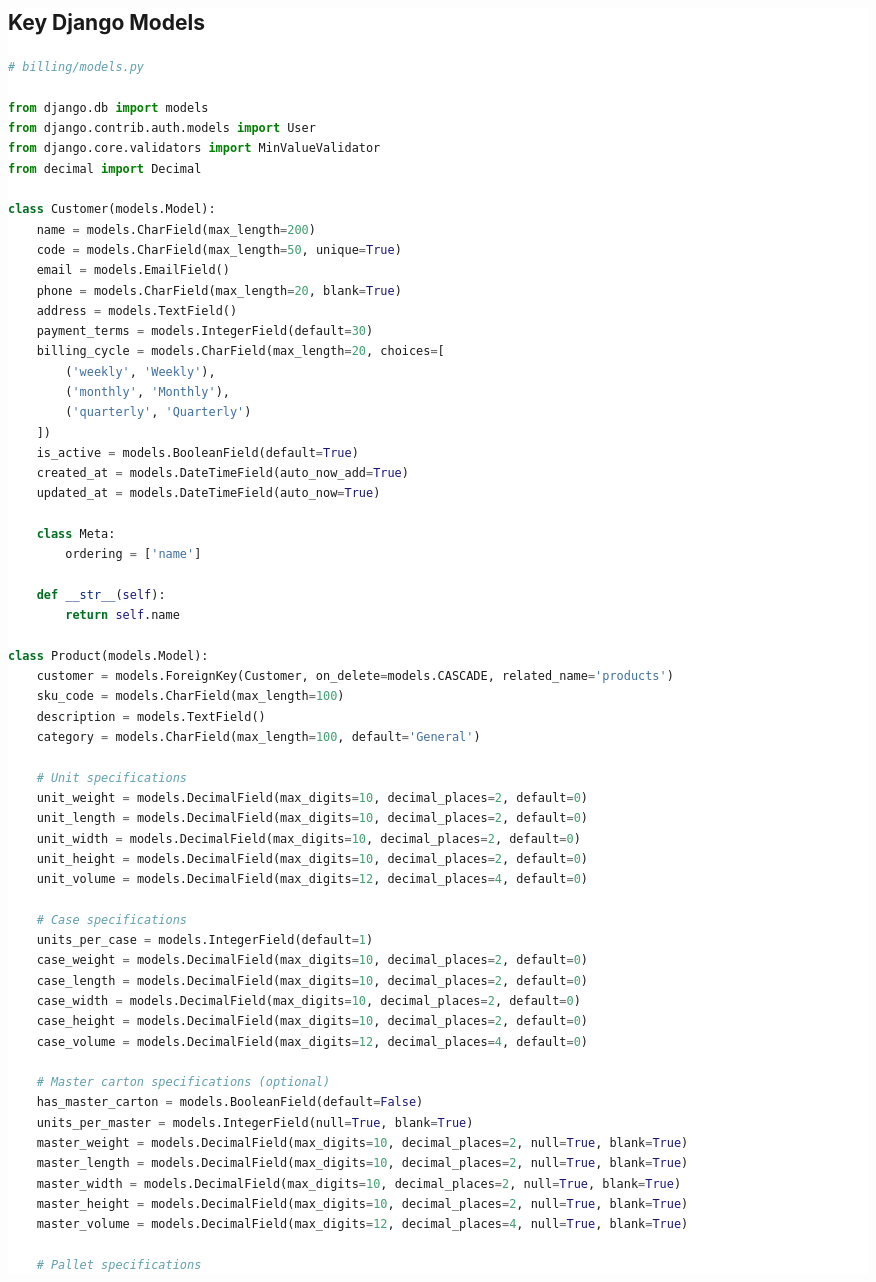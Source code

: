 ## Key Django Models

```python
# billing/models.py

from django.db import models
from django.contrib.auth.models import User
from django.core.validators import MinValueValidator
from decimal import Decimal

class Customer(models.Model):
    name = models.CharField(max_length=200)
    code = models.CharField(max_length=50, unique=True)
    email = models.EmailField()
    phone = models.CharField(max_length=20, blank=True)
    address = models.TextField()
    payment_terms = models.IntegerField(default=30)
    billing_cycle = models.CharField(max_length=20, choices=[
        ('weekly', 'Weekly'),
        ('monthly', 'Monthly'),
        ('quarterly', 'Quarterly')
    ])
    is_active = models.BooleanField(default=True)
    created_at = models.DateTimeField(auto_now_add=True)
    updated_at = models.DateTimeField(auto_now=True)
    
    class Meta:
        ordering = ['name']
        
    def __str__(self):
        return self.name

class Product(models.Model):
    customer = models.ForeignKey(Customer, on_delete=models.CASCADE, related_name='products')
    sku_code = models.CharField(max_length=100)
    description = models.TextField()
    category = models.CharField(max_length=100, default='General')
    
    # Unit specifications
    unit_weight = models.DecimalField(max_digits=10, decimal_places=2, default=0)
    unit_length = models.DecimalField(max_digits=10, decimal_places=2, default=0)
    unit_width = models.DecimalField(max_digits=10, decimal_places=2, default=0)
    unit_height = models.DecimalField(max_digits=10, decimal_places=2, default=0)
    unit_volume = models.DecimalField(max_digits=12, decimal_places=4, default=0)
    
    # Case specifications
    units_per_case = models.IntegerField(default=1)
    case_weight = models.DecimalField(max_digits=10, decimal_places=2, default=0)
    case_length = models.DecimalField(max_digits=10, decimal_places=2, default=0)
    case_width = models.DecimalField(max_digits=10, decimal_places=2, default=0)
    case_height = models.DecimalField(max_digits=10, decimal_places=2, default=0)
    case_volume = models.DecimalField(max_digits=12, decimal_places=4, default=0)
    
    # Master carton specifications (optional)
    has_master_carton = models.BooleanField(default=False)
    units_per_master = models.IntegerField(null=True, blank=True)
    master_weight = models.DecimalField(max_digits=10, decimal_places=2, null=True, blank=True)
    master_length = models.DecimalField(max_digits=10, decimal_places=2, null=True, blank=True)
    master_width = models.DecimalField(max_digits=10, decimal_places=2, null=True, blank=True)
    master_height = models.DecimalField(max_digits=10, decimal_places=2, null=True, blank=True)
    master_volume = models.DecimalField(max_digits=12, decimal_places=4, null=True, blank=True)
    
    # Pallet specifications
```